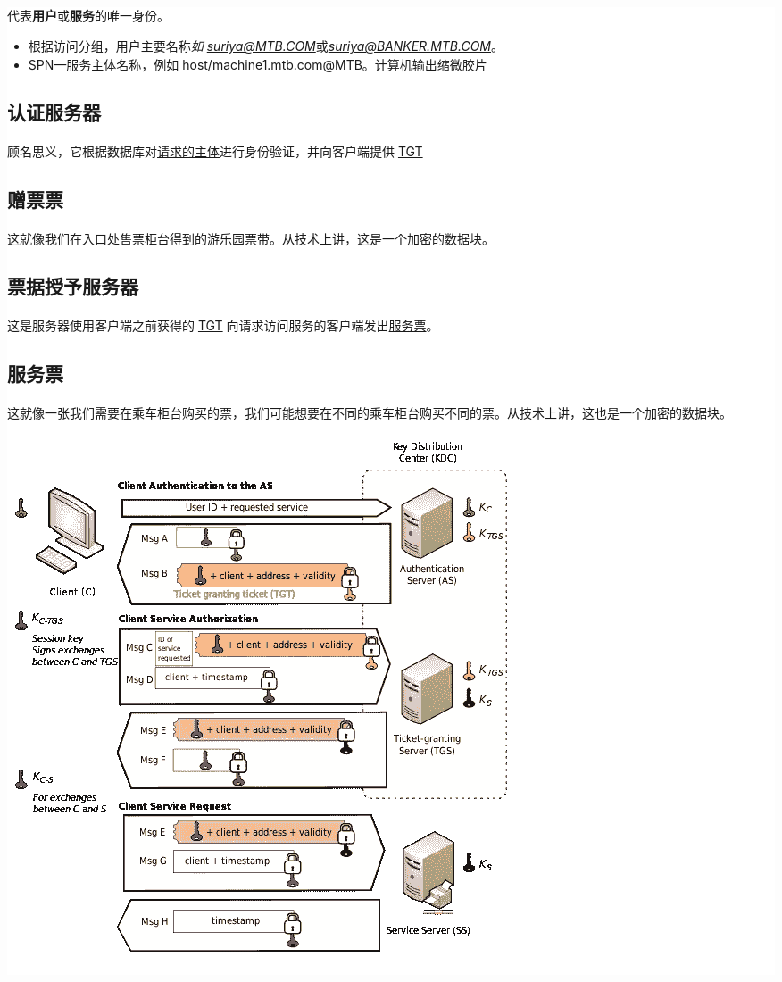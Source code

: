 代表**用户**或**服务**的唯一身份。

*   根据访问分组，用户主要名称*如 suriya@MTB.COM*或*suriya@BANKER.MTB.COM*。
*   SPN—服务主体名称，例如 host/machine1.mtb.com@MTB。计算机输出缩微胶片

## 认证服务器

顾名思义，它根据数据库对[请求的主体](#9c44)进行身份验证，并向客户端提供 [TGT](#6d57)

## **赠票票**

这就像我们在入口处售票柜台得到的游乐园票带。从技术上讲，这是一个加密的数据块。

## 票据授予服务器

这是服务器使用客户端之前获得的 [TGT](#6d57) 向请求访问服务的客户端发出[服务票](#f57e)。

## **服务票**

这就像一张我们需要在乘车柜台购买的票，我们可能想要在不同的乘车柜台购买不同的票。从技术上讲，这也是一个加密的数据块。

[![](img/886e3c4cc1f4981a59b5ff7745764459.png)](https://javarevisited.blogspot.com/2021/02/spring-security-interview-questions-answers-java.html)
